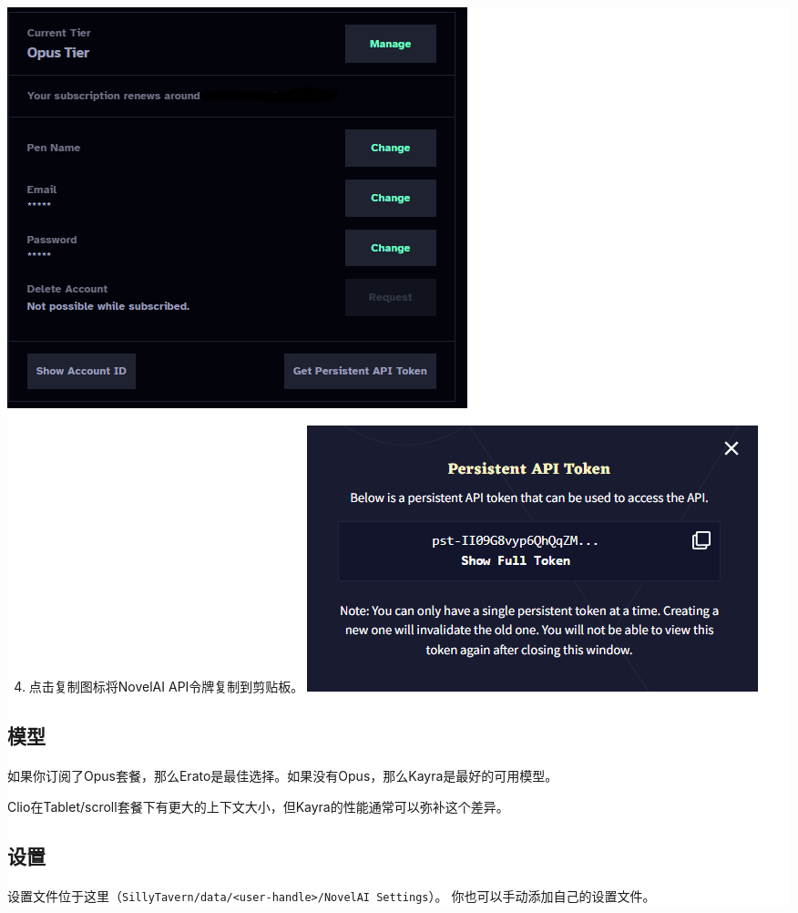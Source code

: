 ![Account](/static/novel-account.png)

4. 点击复制图标将NovelAI API令牌复制到剪贴板。
![Persistent API Token](/static/novel-token.png)

## 模型

如果你订阅了Opus套餐，那么Erato是最佳选择。如果没有Opus，那么Kayra是最好的可用模型。

Clio在Tablet/scroll套餐下有更大的上下文大小，但Kayra的性能通常可以弥补这个差异。

## 设置

设置文件位于这里（`SillyTavern/data/<user-handle>/NovelAI Settings`）。
你也可以手动添加自己的设置文件。
